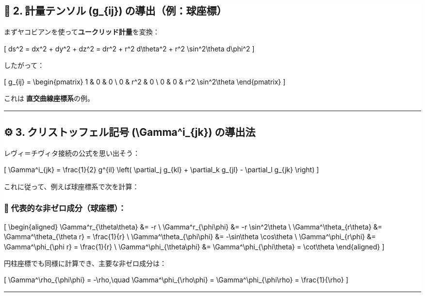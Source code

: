
## 🧮 2. 計量テンソル \(g_{ij}\) の導出（例：球座標）

まずヤコビアンを使って**ユークリッド計量**を変換：

\[
ds^2 = dx^2 + dy^2 + dz^2 = dr^2 + r^2 d\theta^2 + r^2 \sin^2\theta d\phi^2
\]

したがって：

\[
g_{ij} =
\begin{pmatrix}
1 & 0 & 0 \\
0 & r^2 & 0 \\
0 & 0 & r^2 \sin^2\theta
\end{pmatrix}
\]

これは **直交曲線座標系**の例。

---

## ⚙️ 3. クリストッフェル記号 \(\Gamma^i_{jk}\) の導出法

レヴィ＝チヴィタ接続の公式を思い出そう：

\[
\Gamma^i_{jk} = \frac{1}{2} g^{il} \left(
\partial_j g_{kl} + \partial_k g_{jl} - \partial_l g_{jk}
\right)
\]

これに従って、例えば球座標系で次を計算：

### 📌 代表的な非ゼロ成分（球座標）：
\[
\begin{aligned}
\Gamma^r_{\theta\theta} &= -r \\
\Gamma^r_{\phi\phi} &= -r \sin^2\theta \\
\Gamma^\theta_{r\theta} &= \Gamma^\theta_{\theta r} = \frac{1}{r} \\
\Gamma^\theta_{\phi\phi} &= -\sin\theta \cos\theta \\
\Gamma^\phi_{r\phi} &= \Gamma^\phi_{\phi r} = \frac{1}{r} \\
\Gamma^\phi_{\theta\phi} &= \Gamma^\phi_{\phi\theta} = \cot\theta
\end{aligned}
\]

円柱座標でも同様に計算でき、主要な非ゼロ成分は：

\[
\Gamma^\rho_{\phi\phi} = -\rho,\quad
\Gamma^\phi_{\rho\phi} = \Gamma^\phi_{\phi\rho} = \frac{1}{\rho}
\]

---